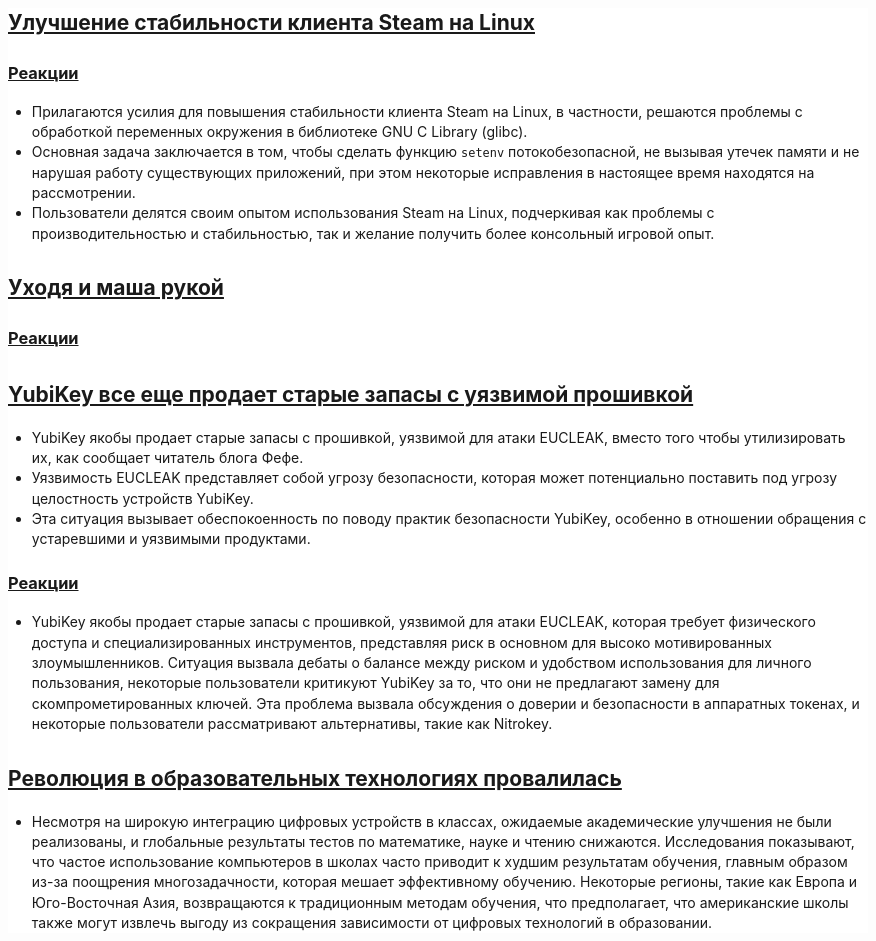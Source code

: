## [Улучшение стабильности клиента Steam на Linux](https://ttimo.typepad.com/blog/2024/11/the-steam-client-update-earlier-this-week-mentions-fixed-some-miscellaneous-common-crashes-in-the-linux-notes-which-i-wante.html)

### [Реакции](https://news.ycombinator.com/item?id=42110677)

- Прилагаются усилия для повышения стабильности клиента Steam на Linux, в частности, решаются проблемы с обработкой переменных окружения в библиотеке GNU C Library (glibc).
- Основная задача заключается в том, чтобы сделать функцию `setenv` потокобезопасной, не вызывая утечек памяти и не нарушая работу существующих приложений, при этом некоторые исправления в настоящее время находятся на рассмотрении.
- Пользователи делятся своим опытом использования Steam на Linux, подчеркивая как проблемы с производительностью и стабильностью, так и желание получить более консольный игровой опыт.

## [Уходя и маша рукой](https://deannadikeman.com/leaving-and-waving)

### [Реакции](https://news.ycombinator.com/item?id=42113113)

## [YubiKey все еще продает старые запасы с уязвимой прошивкой](https://news.ycombinator.com/item?id=42110901)

- YubiKey якобы продает старые запасы с прошивкой, уязвимой для атаки EUCLEAK, вместо того чтобы утилизировать их, как сообщает читатель блога Фефе.
- Уязвимость EUCLEAK представляет собой угрозу безопасности, которая может потенциально поставить под угрозу целостность устройств YubiKey.
- Эта ситуация вызывает обеспокоенность по поводу практик безопасности YubiKey, особенно в отношении обращения с устаревшими и уязвимыми продуктами.

### [Реакции](https://news.ycombinator.com/item?id=42110901)

- YubiKey якобы продает старые запасы с прошивкой, уязвимой для атаки EUCLEAK, которая требует физического доступа и специализированных инструментов, представляя риск в основном для высоко мотивированных злоумышленников. Ситуация вызвала дебаты о балансе между риском и удобством использования для личного пользования, некоторые пользователи критикуют YubiKey за то, что они не предлагают замену для скомпрометированных ключей. Эта проблема вызвала обсуждения о доверии и безопасности в аппаратных токенах, и некоторые пользователи рассматривают альтернативы, такие как Nitrokey.

## [Революция в образовательных технологиях провалилась](https://www.afterbabel.com/p/the-edtech-revolution-has-failed)

- Несмотря на широкую интеграцию цифровых устройств в классах, ожидаемые академические улучшения не были реализованы, и глобальные результаты тестов по математике, науке и чтению снижаются. Исследования показывают, что частое использование компьютеров в школах часто приводит к худшим результатам обучения, главным образом из-за поощрения многозадачности, которая мешает эффективному обучению. Некоторые регионы, такие как Европа и Юго-Восточная Азия, возвращаются к традиционным методам обучения, что предполагает, что американские школы также могут извлечь выгоду из сокращения зависимости от цифровых технологий в образовании.
